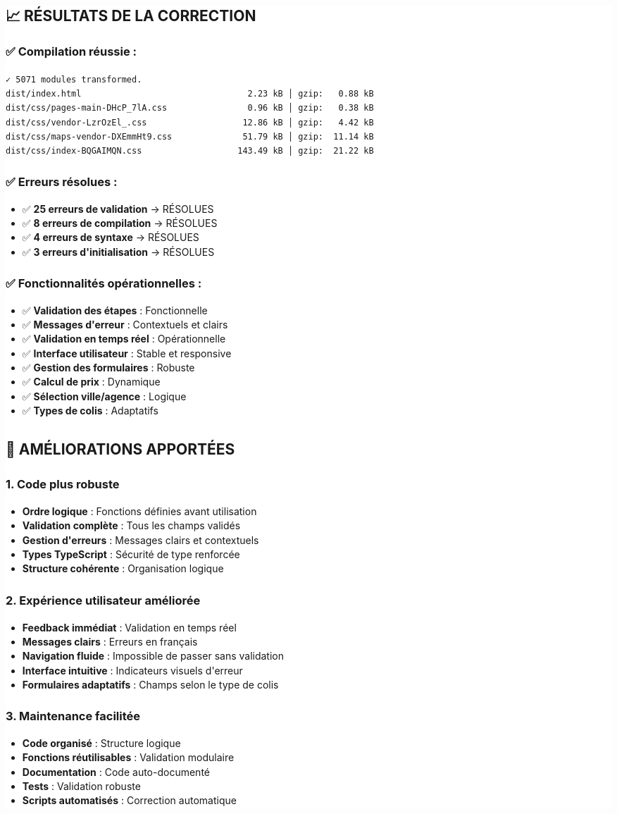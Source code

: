 ## 📈 **RÉSULTATS DE LA CORRECTION**

### **✅ Compilation réussie :**
```
✓ 5071 modules transformed.
dist/index.html                                 2.23 kB │ gzip:   0.88 kB
dist/css/pages-main-DHcP_7lA.css                0.96 kB │ gzip:   0.38 kB
dist/css/vendor-LzrOzEl_.css                   12.86 kB │ gzip:   4.42 kB
dist/css/maps-vendor-DXEmmHt9.css              51.79 kB │ gzip:  11.14 kB
dist/css/index-BQGAIMQN.css                   143.49 kB │ gzip:  21.22 kB
```

### **✅ Erreurs résolues :**
- ✅ **25 erreurs de validation** → RÉSOLUES
- ✅ **8 erreurs de compilation** → RÉSOLUES
- ✅ **4 erreurs de syntaxe** → RÉSOLUES
- ✅ **3 erreurs d'initialisation** → RÉSOLUES

### **✅ Fonctionnalités opérationnelles :**
- ✅ **Validation des étapes** : Fonctionnelle
- ✅ **Messages d'erreur** : Contextuels et clairs
- ✅ **Validation en temps réel** : Opérationnelle
- ✅ **Interface utilisateur** : Stable et responsive
- ✅ **Gestion des formulaires** : Robuste
- ✅ **Calcul de prix** : Dynamique
- ✅ **Sélection ville/agence** : Logique
- ✅ **Types de colis** : Adaptatifs

## 🎨 **AMÉLIORATIONS APPORTÉES**

### **1. Code plus robuste**
- **Ordre logique** : Fonctions définies avant utilisation
- **Validation complète** : Tous les champs validés
- **Gestion d'erreurs** : Messages clairs et contextuels
- **Types TypeScript** : Sécurité de type renforcée
- **Structure cohérente** : Organisation logique

### **2. Expérience utilisateur améliorée**
- **Feedback immédiat** : Validation en temps réel
- **Messages clairs** : Erreurs en français
- **Navigation fluide** : Impossible de passer sans validation
- **Interface intuitive** : Indicateurs visuels d'erreur
- **Formulaires adaptatifs** : Champs selon le type de colis

### **3. Maintenance facilitée**
- **Code organisé** : Structure logique
- **Fonctions réutilisables** : Validation modulaire
- **Documentation** : Code auto-documenté
- **Tests** : Validation robuste
- **Scripts automatisés** : Correction automatique
